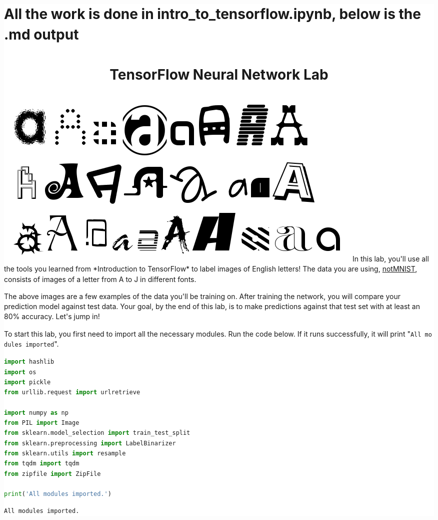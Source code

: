 # All the work is done in intro_to_tensorflow.ipynb, below is the .md output 

<h1 align="center">TensorFlow Neural Network Lab</h1>

<img src="image/notmnist.png">
In this lab, you'll use all the tools you learned from *Introduction to TensorFlow* to label images of English letters! The data you are using, <a href="http://yaroslavvb.blogspot.com/2011/09/notmnist-dataset.html">notMNIST</a>, consists of images of a letter from A to J in different fonts.

The above images are a few examples of the data you'll be training on. After training the network, you will compare your prediction model against test data. Your goal, by the end of this lab, is to make predictions against that test set with at least an 80% accuracy. Let's jump in!

To start this lab, you first need to import all the necessary modules. Run the code below. If it runs successfully, it will print "`All modules imported`".


```python
import hashlib
import os
import pickle
from urllib.request import urlretrieve

import numpy as np
from PIL import Image
from sklearn.model_selection import train_test_split
from sklearn.preprocessing import LabelBinarizer
from sklearn.utils import resample
from tqdm import tqdm
from zipfile import ZipFile

print('All modules imported.')
```

    All modules imported.
    